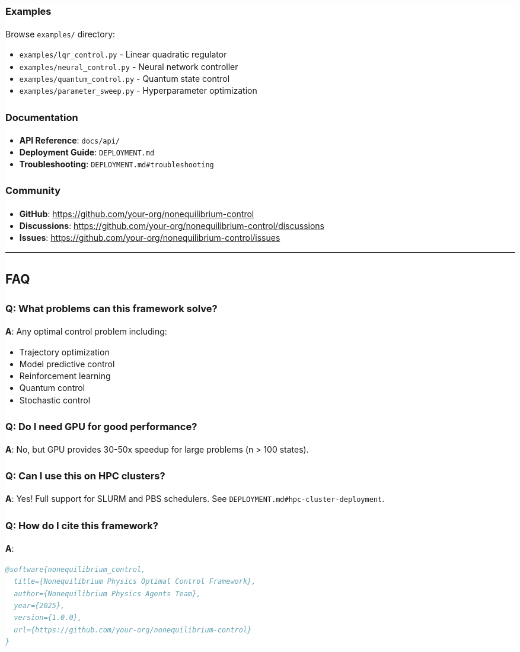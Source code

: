 ### Examples
Browse `examples/` directory:
- `examples/lqr_control.py` - Linear quadratic regulator
- `examples/neural_control.py` - Neural network controller
- `examples/quantum_control.py` - Quantum state control
- `examples/parameter_sweep.py` - Hyperparameter optimization

### Documentation
- **API Reference**: `docs/api/`
- **Deployment Guide**: `DEPLOYMENT.md`
- **Troubleshooting**: `DEPLOYMENT.md#troubleshooting`

### Community
- **GitHub**: https://github.com/your-org/nonequilibrium-control
- **Discussions**: https://github.com/your-org/nonequilibrium-control/discussions
- **Issues**: https://github.com/your-org/nonequilibrium-control/issues

---

## FAQ

### Q: What problems can this framework solve?

**A**: Any optimal control problem including:
- Trajectory optimization
- Model predictive control
- Reinforcement learning
- Quantum control
- Stochastic control

### Q: Do I need GPU for good performance?

**A**: No, but GPU provides 30-50x speedup for large problems (n > 100 states).

### Q: Can I use this on HPC clusters?

**A**: Yes! Full support for SLURM and PBS schedulers. See `DEPLOYMENT.md#hpc-cluster-deployment`.

### Q: How do I cite this framework?

**A**:
```bibtex
@software{nonequilibrium_control,
  title={Nonequilibrium Physics Optimal Control Framework},
  author={Nonequilibrium Physics Agents Team},
  year={2025},
  version={1.0.0},
  url={https://github.com/your-org/nonequilibrium-control}
}
```
